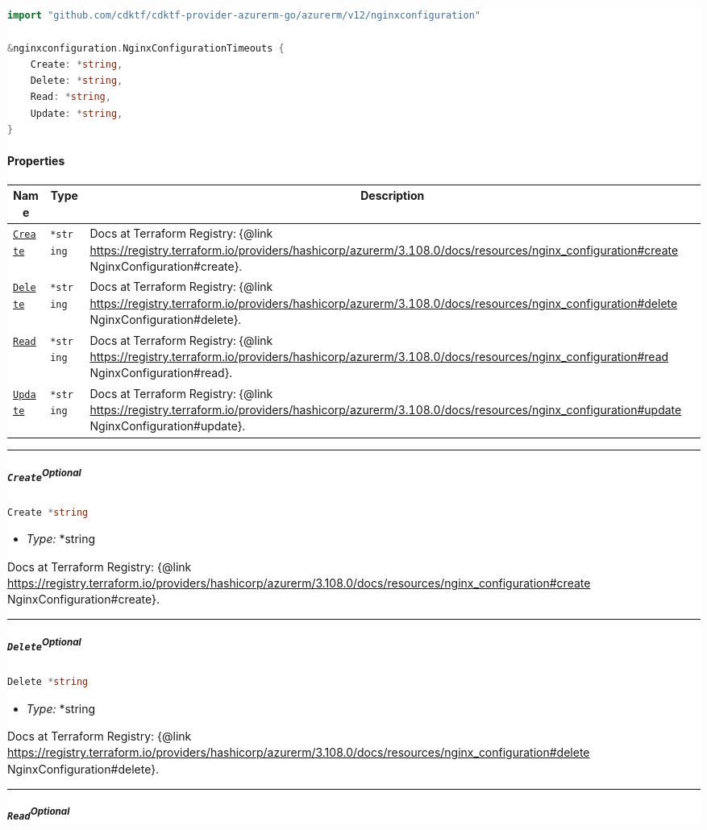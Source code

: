 ```go
import "github.com/cdktf/cdktf-provider-azurerm-go/azurerm/v12/nginxconfiguration"

&nginxconfiguration.NginxConfigurationTimeouts {
	Create: *string,
	Delete: *string,
	Read: *string,
	Update: *string,
}
```

#### Properties <a name="Properties" id="Properties"></a>

| **Name** | **Type** | **Description** |
| --- | --- | --- |
| <code><a href="#@cdktf/provider-azurerm.nginxConfiguration.NginxConfigurationTimeouts.property.create">Create</a></code> | <code>*string</code> | Docs at Terraform Registry: {@link https://registry.terraform.io/providers/hashicorp/azurerm/3.108.0/docs/resources/nginx_configuration#create NginxConfiguration#create}. |
| <code><a href="#@cdktf/provider-azurerm.nginxConfiguration.NginxConfigurationTimeouts.property.delete">Delete</a></code> | <code>*string</code> | Docs at Terraform Registry: {@link https://registry.terraform.io/providers/hashicorp/azurerm/3.108.0/docs/resources/nginx_configuration#delete NginxConfiguration#delete}. |
| <code><a href="#@cdktf/provider-azurerm.nginxConfiguration.NginxConfigurationTimeouts.property.read">Read</a></code> | <code>*string</code> | Docs at Terraform Registry: {@link https://registry.terraform.io/providers/hashicorp/azurerm/3.108.0/docs/resources/nginx_configuration#read NginxConfiguration#read}. |
| <code><a href="#@cdktf/provider-azurerm.nginxConfiguration.NginxConfigurationTimeouts.property.update">Update</a></code> | <code>*string</code> | Docs at Terraform Registry: {@link https://registry.terraform.io/providers/hashicorp/azurerm/3.108.0/docs/resources/nginx_configuration#update NginxConfiguration#update}. |

---

##### `Create`<sup>Optional</sup> <a name="Create" id="@cdktf/provider-azurerm.nginxConfiguration.NginxConfigurationTimeouts.property.create"></a>

```go
Create *string
```

- *Type:* *string

Docs at Terraform Registry: {@link https://registry.terraform.io/providers/hashicorp/azurerm/3.108.0/docs/resources/nginx_configuration#create NginxConfiguration#create}.

---

##### `Delete`<sup>Optional</sup> <a name="Delete" id="@cdktf/provider-azurerm.nginxConfiguration.NginxConfigurationTimeouts.property.delete"></a>

```go
Delete *string
```

- *Type:* *string

Docs at Terraform Registry: {@link https://registry.terraform.io/providers/hashicorp/azurerm/3.108.0/docs/resources/nginx_configuration#delete NginxConfiguration#delete}.

---

##### `Read`<sup>Optional</sup> <a name="Read" id="@cdktf/provider-azurerm.nginxConfiguration.NginxConfigurationTimeouts.property.read"></a>
